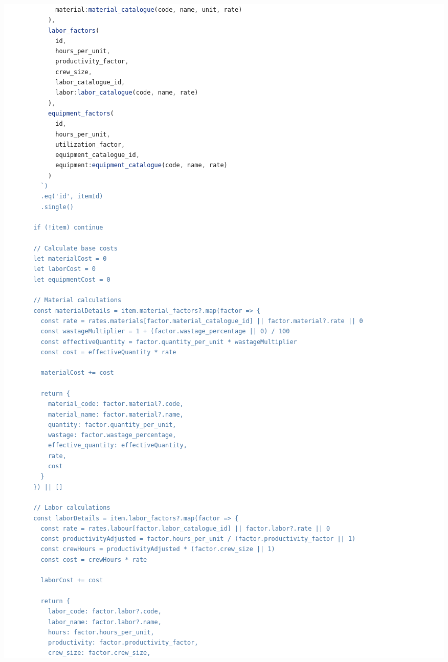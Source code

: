 ```typescript
              material:material_catalogue(code, name, unit, rate)
            ),
            labor_factors(
              id,
              hours_per_unit,
              productivity_factor,
              crew_size,
              labor_catalogue_id,
              labor:labor_catalogue(code, name, rate)
            ),
            equipment_factors(
              id,
              hours_per_unit,
              utilization_factor,
              equipment_catalogue_id,
              equipment:equipment_catalogue(code, name, rate)
            )
          `)
          .eq('id', itemId)
          .single()

        if (!item) continue

        // Calculate base costs
        let materialCost = 0
        let laborCost = 0
        let equipmentCost = 0

        // Material calculations
        const materialDetails = item.material_factors?.map(factor => {
          const rate = rates.materials[factor.material_catalogue_id] || factor.material?.rate || 0
          const wastageMultiplier = 1 + (factor.wastage_percentage || 0) / 100
          const effectiveQuantity = factor.quantity_per_unit * wastageMultiplier
          const cost = effectiveQuantity * rate

          materialCost += cost

          return {
            material_code: factor.material?.code,
            material_name: factor.material?.name,
            quantity: factor.quantity_per_unit,
            wastage: factor.wastage_percentage,
            effective_quantity: effectiveQuantity,
            rate,
            cost
          }
        }) || []

        // Labor calculations
        const laborDetails = item.labor_factors?.map(factor => {
          const rate = rates.labour[factor.labor_catalogue_id] || factor.labor?.rate || 0
          const productivityAdjusted = factor.hours_per_unit / (factor.productivity_factor || 1)
          const crewHours = productivityAdjusted * (factor.crew_size || 1)
          const cost = crewHours * rate

          laborCost += cost

          return {
            labor_code: factor.labor?.code,
            labor_name: factor.labor?.name,
            hours: factor.hours_per_unit,
            productivity: factor.productivity_factor,
            crew_size: factor.crew_size,
```